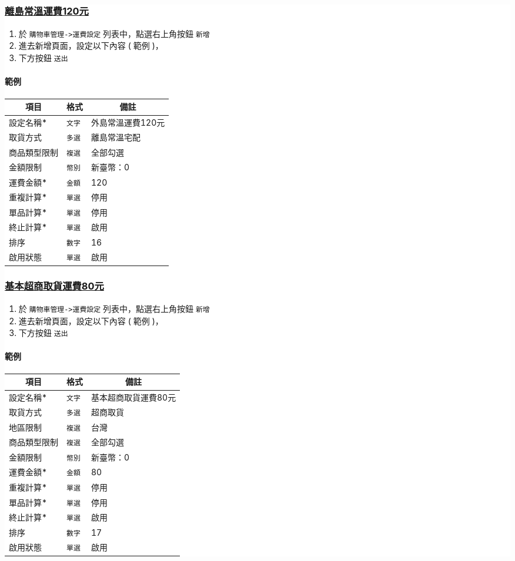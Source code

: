 ### [離島常溫運費120元](/guide/car-shipping#離島常溫運費120元)

1. 於 `購物車管理->運費設定` 列表中，點選右上角按鈕 `新增`
2. 進去新增頁面，設定以下內容 ( 範例 )，
3. 下方按鈕 `送出`

#### 範例

| 項目  | 格式 | 備註 |
|---|---|---|
|設定名稱*|`文字`|外島常溫運費120元|
|取貨方式|`多選`|離島常溫宅配|
|商品類型限制|`複選`|全部勾選|
|金額限制|`幣別`|新臺幣：0|
|運費金額*|`金額`|120|
|重複計算*|`單選`|停用|
|單品計算*|`單選`|停用|
|終止計算*|`單選`|啟用|
|排序|`數字`|16|
|啟用狀態|`單選`|啟用|


### [基本超商取貨運費80元](/guide/car-shipping#基本超商取貨運費80元)

1. 於 `購物車管理->運費設定` 列表中，點選右上角按鈕 `新增`
2. 進去新增頁面，設定以下內容 ( 範例 )，
3. 下方按鈕 `送出`

#### 範例

| 項目  | 格式 | 備註 |
|---|---|---|
|設定名稱*|`文字`|基本超商取貨運費80元|
|取貨方式|`多選`|超商取貨|
|地區限制|`複選`|台灣|
|商品類型限制|`複選`|全部勾選|
|金額限制|`幣別`|新臺幣：0|
|運費金額*|`金額`|80|
|重複計算*|`單選`|停用|
|單品計算*|`單選`|停用|
|終止計算*|`單選`|啟用|
|排序|`數字`|17|
|啟用狀態|`單選`|啟用|
